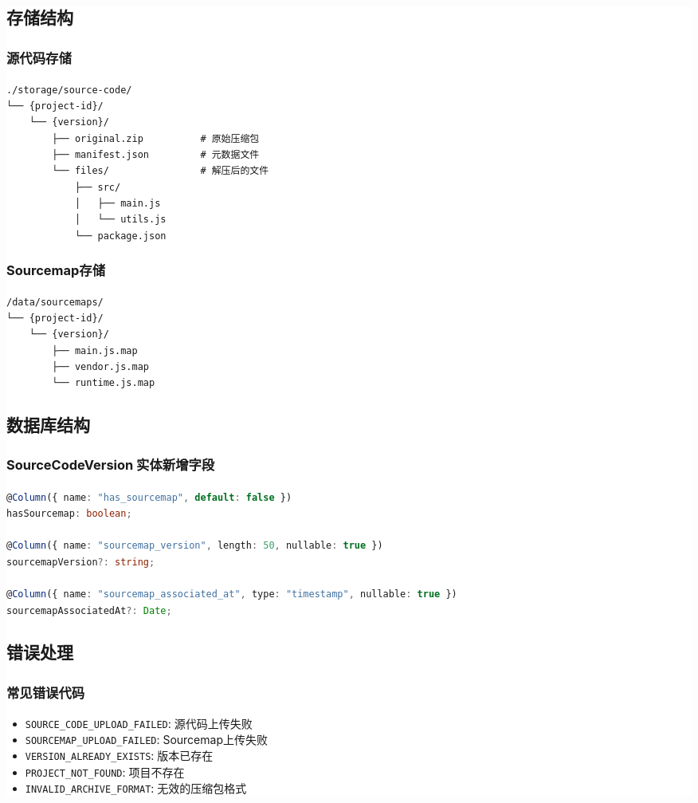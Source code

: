 
## 存储结构

### 源代码存储
```
./storage/source-code/
└── {project-id}/
    └── {version}/
        ├── original.zip          # 原始压缩包
        ├── manifest.json         # 元数据文件
        └── files/                # 解压后的文件
            ├── src/
            │   ├── main.js
            │   └── utils.js
            └── package.json
```

### Sourcemap存储
```
/data/sourcemaps/
└── {project-id}/
    └── {version}/
        ├── main.js.map
        ├── vendor.js.map
        └── runtime.js.map
```

## 数据库结构

### SourceCodeVersion 实体新增字段
```typescript
@Column({ name: "has_sourcemap", default: false })
hasSourcemap: boolean;

@Column({ name: "sourcemap_version", length: 50, nullable: true })
sourcemapVersion?: string;

@Column({ name: "sourcemap_associated_at", type: "timestamp", nullable: true })
sourcemapAssociatedAt?: Date;
```

## 错误处理

### 常见错误代码
- `SOURCE_CODE_UPLOAD_FAILED`: 源代码上传失败
- `SOURCEMAP_UPLOAD_FAILED`: Sourcemap上传失败
- `VERSION_ALREADY_EXISTS`: 版本已存在
- `PROJECT_NOT_FOUND`: 项目不存在
- `INVALID_ARCHIVE_FORMAT`: 无效的压缩包格式
